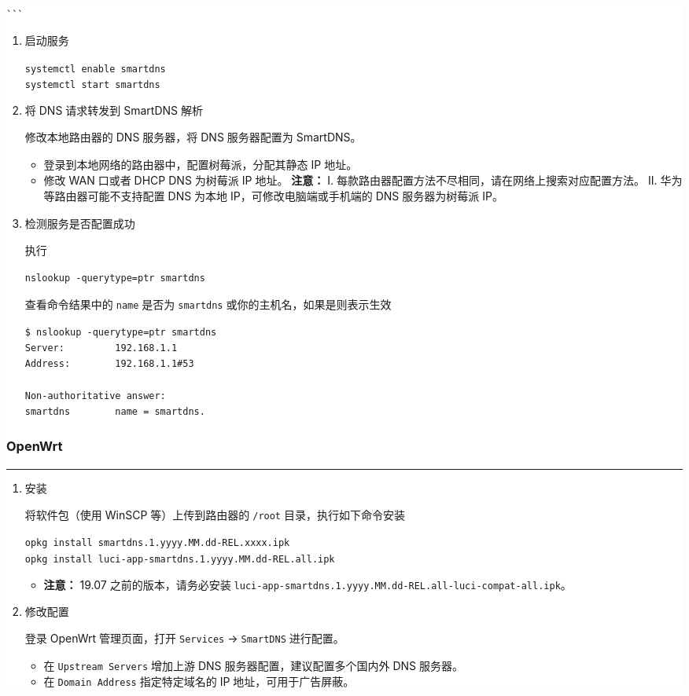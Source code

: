     ```

1. 启动服务

    ```shell
    systemctl enable smartdns
    systemctl start smartdns
    ```

1. 将 DNS 请求转发到 SmartDNS 解析

    修改本地路由器的 DNS 服务器，将 DNS 服务器配置为 SmartDNS。

   - 登录到本地网络的路由器中，配置树莓派，分配其静态 IP 地址。
   - 修改 WAN 口或者 DHCP DNS 为树莓派 IP 地址。
     **注意：**
      I. 每款路由器配置方法不尽相同，请在网络上搜索对应配置方法。
      II. 华为等路由器可能不支持配置 DNS 为本地 IP，可修改电脑端或手机端的 DNS 服务器为树莓派 IP。

1. 检测服务是否配置成功

    执行

   ```shell
   nslookup -querytype=ptr smartdns
   ```

    查看命令结果中的 `name` 是否为 `smartdns` 或你的主机名，如果是则表示生效

   ```shell
   $ nslookup -querytype=ptr smartdns
   Server:         192.168.1.1
   Address:        192.168.1.1#53
   
   Non-authoritative answer:
   smartdns        name = smartdns.
   ```

### OpenWrt

--------------

1. 安装

    将软件包（使用 WinSCP 等）上传到路由器的 `/root` 目录，执行如下命令安装

   ```shell
   opkg install smartdns.1.yyyy.MM.dd-REL.xxxx.ipk
   opkg install luci-app-smartdns.1.yyyy.MM.dd-REL.all.ipk
   ```

   - **注意：** 19.07 之前的版本，请务必安装 `luci-app-smartdns.1.yyyy.MM.dd-REL.all-luci-compat-all.ipk`。

1. 修改配置

    登录 OpenWrt 管理页面，打开 `Services` -> `SmartDNS` 进行配置。

   - 在 `Upstream Servers` 增加上游 DNS 服务器配置，建议配置多个国内外 DNS 服务器。
   - 在 `Domain Address` 指定特定域名的 IP 地址，可用于广告屏蔽。
